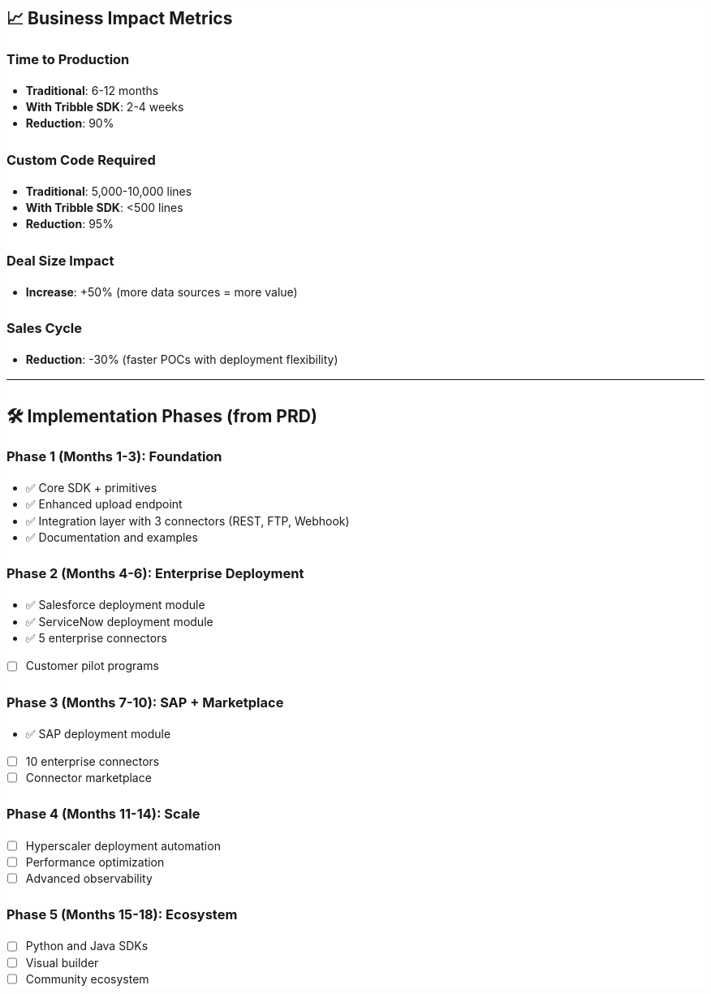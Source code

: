 
## 📈 Business Impact Metrics

### Time to Production
- **Traditional**: 6-12 months
- **With Tribble SDK**: 2-4 weeks
- **Reduction**: 90%

### Custom Code Required
- **Traditional**: 5,000-10,000 lines
- **With Tribble SDK**: <500 lines
- **Reduction**: 95%

### Deal Size Impact
- **Increase**: +50% (more data sources = more value)

### Sales Cycle
- **Reduction**: -30% (faster POCs with deployment flexibility)

---

## 🛠️ Implementation Phases (from PRD)

### **Phase 1** (Months 1-3): Foundation
- ✅ Core SDK + primitives
- ✅ Enhanced upload endpoint
- ✅ Integration layer with 3 connectors (REST, FTP, Webhook)
- ✅ Documentation and examples

### **Phase 2** (Months 4-6): Enterprise Deployment
- ✅ Salesforce deployment module
- ✅ ServiceNow deployment module
- ✅ 5 enterprise connectors
- [ ] Customer pilot programs

### **Phase 3** (Months 7-10): SAP + Marketplace
- ✅ SAP deployment module
- [ ] 10 enterprise connectors
- [ ] Connector marketplace

### **Phase 4** (Months 11-14): Scale
- [ ] Hyperscaler deployment automation
- [ ] Performance optimization
- [ ] Advanced observability

### **Phase 5** (Months 15-18): Ecosystem
- [ ] Python and Java SDKs
- [ ] Visual builder
- [ ] Community ecosystem

